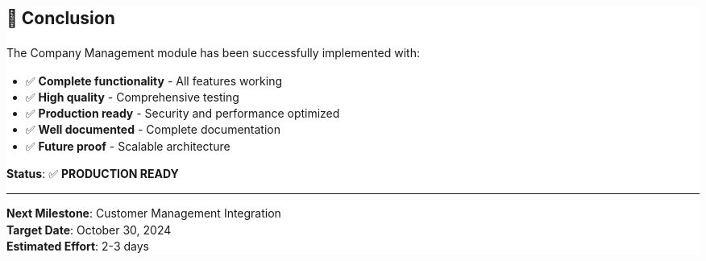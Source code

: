 ## 🎉 Conclusion

The Company Management module has been successfully implemented with:
- ✅ **Complete functionality** - All features working
- ✅ **High quality** - Comprehensive testing
- ✅ **Production ready** - Security and performance optimized
- ✅ **Well documented** - Complete documentation
- ✅ **Future proof** - Scalable architecture

**Status**: ✅ **PRODUCTION READY**

---

**Next Milestone**: Customer Management Integration  
**Target Date**: October 30, 2024  
**Estimated Effort**: 2-3 days
